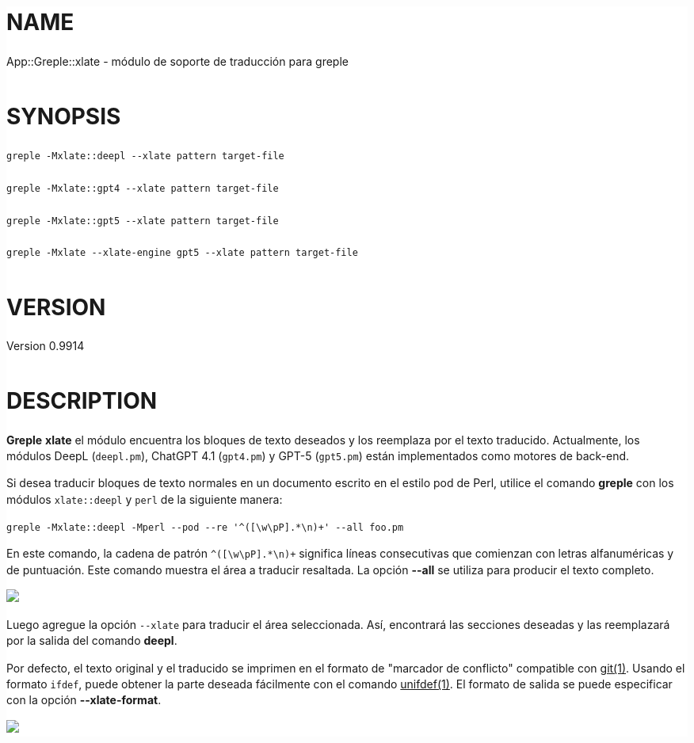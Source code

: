 # NAME

App::Greple::xlate - módulo de soporte de traducción para greple

# SYNOPSIS

    greple -Mxlate::deepl --xlate pattern target-file

    greple -Mxlate::gpt4 --xlate pattern target-file

    greple -Mxlate::gpt5 --xlate pattern target-file

    greple -Mxlate --xlate-engine gpt5 --xlate pattern target-file

# VERSION

Version 0.9914

# DESCRIPTION

**Greple** **xlate** el módulo encuentra los bloques de texto deseados y los reemplaza por el texto traducido. Actualmente, los módulos DeepL (`deepl.pm`), ChatGPT 4.1 (`gpt4.pm`) y GPT-5 (`gpt5.pm`) están implementados como motores de back-end.

Si desea traducir bloques de texto normales en un documento escrito en el estilo pod de Perl, utilice el comando **greple** con los módulos `xlate::deepl` y `perl` de la siguiente manera:

    greple -Mxlate::deepl -Mperl --pod --re '^([\w\pP].*\n)+' --all foo.pm

En este comando, la cadena de patrón `^([\w\pP].*\n)+` significa líneas consecutivas que comienzan con letras alfanuméricas y de puntuación. Este comando muestra el área a traducir resaltada. La opción **--all** se utiliza para producir el texto completo.

<div>
    <p>
    <img width="750" src="https://raw.githubusercontent.com/kaz-utashiro/App-Greple-xlate/main/images/select-area.png">
    </p>
</div>

Luego agregue la opción `--xlate` para traducir el área seleccionada. Así, encontrará las secciones deseadas y las reemplazará por la salida del comando **deepl**.

Por defecto, el texto original y el traducido se imprimen en el formato de "marcador de conflicto" compatible con [git(1)](http://man.he.net/man1/git). Usando el formato `ifdef`, puede obtener la parte deseada fácilmente con el comando [unifdef(1)](http://man.he.net/man1/unifdef). El formato de salida se puede especificar con la opción **--xlate-format**.

<div>
    <p>
    <img width="750" src="https://raw.githubusercontent.com/kaz-utashiro/App-Greple-xlate/main/images/format-conflict.png">
    </p>
</div>
